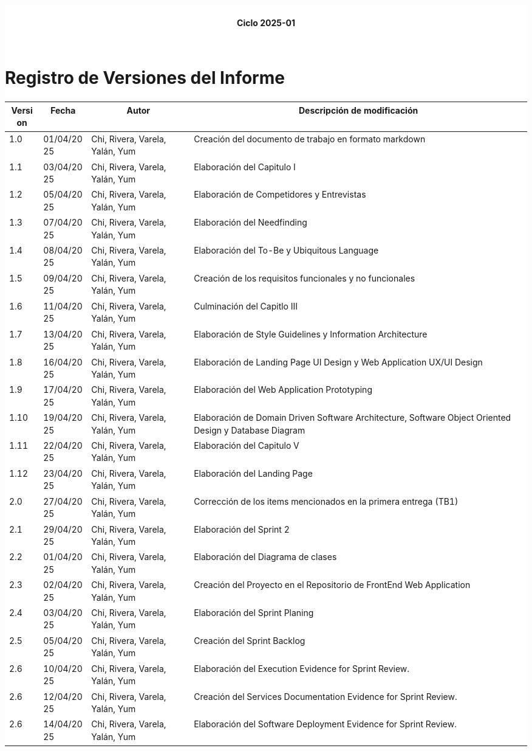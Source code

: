    <br>

   <center><b>Ciclo 2025-01</b></center>

   <br>

</div>

# Registro de Versiones del Informe


| Version | Fecha      | Autor                            | Descripción de modificación                                                                            |
|---------|------------|----------------------------------|--------------------------------------------------------------------------------------------------------|
| 1.0     | 01/04/2025 | Chi, Rivera, Varela, Yalán, Yum  | Creación del documento de trabajo en formato markdown                                                  |
| 1.1     | 03/04/2025 | Chi, Rivera, Varela, Yalán, Yum  | Elaboración del Capitulo I                                                                             |
| 1.2     | 05/04/2025 | Chi, Rivera, Varela, Yalán, Yum  | Elaboración de Competidores y Entrevistas                                                              |
| 1.3     | 07/04/2025 | Chi, Rivera, Varela, Yalán, Yum  | Elaboración del Needfinding                                                                            |
| 1.4     | 08/04/2025 | Chi, Rivera, Varela, Yalán, Yum  | Elaboración del To-Be y Ubiquitous Language                                                            |
| 1.5     | 09/04/2025 | Chi, Rivera, Varela, Yalán, Yum  | Creación de los requisitos funcionales y no funcionales                                                |
| 1.6     | 11/04/2025 | Chi, Rivera, Varela, Yalán, Yum  | Culminación del Capitlo III                                                                            |
| 1.7     | 13/04/2025 | Chi, Rivera, Varela, Yalán, Yum  | Elaboración de Style Guidelines y Information Architecture                                             |
| 1.8     | 16/04/2025 | Chi, Rivera, Varela, Yalán, Yum  | Elaboración de Landing Page UI Design y Web Application UX/UI Design                                   |
| 1.9     | 17/04/2025 | Chi, Rivera, Varela, Yalán, Yum  | Elaboración del Web Application Prototyping                                                            |
| 1.10    | 19/04/2025 | Chi, Rivera, Varela, Yalán, Yum  | Elaboración de Domain Driven Software Architecture, Software Object Oriented Design y Database Diagram |
| 1.11    | 22/04/2025 | Chi, Rivera, Varela, Yalán, Yum  | Elaboración del Capitulo V                                                                             |
| 1.12    | 23/04/2025 | Chi, Rivera, Varela, Yalán, Yum  | Elaboración del Landing Page                                                                           |
| 2.0     | 27/04/2025 | Chi, Rivera, Varela, Yalán, Yum  | Corrección de los items mencionados en la primera entrega (TB1)                                        |
| 2.1     | 29/04/2025 | Chi, Rivera, Varela, Yalán, Yum  | Elaboración del Sprint 2                                                                               |
| 2.2     | 01/04/2025 | Chi, Rivera, Varela, Yalán, Yum  | Elaboración del Diagrama de clases                                                                     |
| 2.3     | 02/04/2025 | Chi, Rivera, Varela, Yalán, Yum  | Creación del Proyecto en el Repositorio de FrontEnd Web Application                                    |
| 2.4     | 03/04/2025 | Chi, Rivera, Varela, Yalán, Yum  | Elaboración del Sprint Planing                                                                            |
| 2.5     | 05/04/2025 | Chi, Rivera, Varela, Yalán, Yum  | Creación del Sprint Backlog                                                                            |
| 2.6     | 10/04/2025 | Chi, Rivera, Varela, Yalán, Yum  | Elaboración del Execution Evidence for Sprint Review.                                                  |
| 2.6     | 12/04/2025 | Chi, Rivera, Varela, Yalán, Yum  | Creación del Services Documentation Evidence for Sprint Review.                                        |
| 2.6     | 14/04/2025 | Chi, Rivera, Varela, Yalán, Yum  | Elaboración del Software Deployment Evidence for Sprint Review.                                           |

</div>
